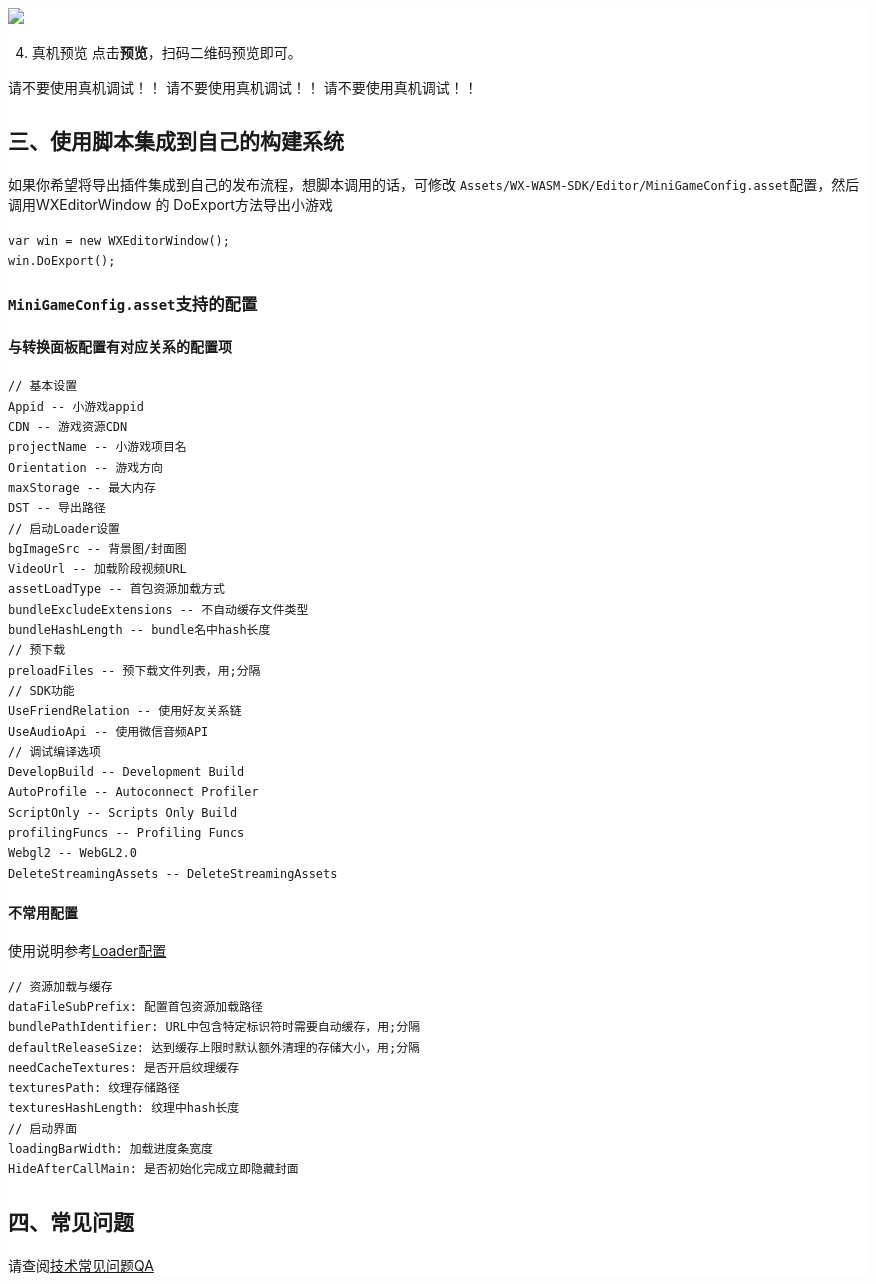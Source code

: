 <img src='../image/auth_plugin.png'>

4. 真机预览
点击**预览**，扫码二维码预览即可。

请不要使用真机调试！！
请不要使用真机调试！！
请不要使用真机调试！！
 
## 三、使用脚本集成到自己的构建系统
如果你希望将导出插件集成到自己的发布流程，想脚本调用的话，可修改 `Assets/WX-WASM-SDK/Editor/MiniGameConfig.asset`配置，然后调用WXEditorWindow 的 DoExport方法导出小游戏
 ```
 var win = new WXEditorWindow();
 win.DoExport();
 ```

### `MiniGameConfig.asset`支持的配置
#### 与转换面板配置有对应关系的配置项
```
// 基本设置
Appid -- 小游戏appid
CDN -- 游戏资源CDN
projectName -- 小游戏项目名
Orientation -- 游戏方向
maxStorage -- 最大内存
DST -- 导出路径
// 启动Loader设置
bgImageSrc -- 背景图/封面图
VideoUrl -- 加载阶段视频URL
assetLoadType -- 首包资源加载方式
bundleExcludeExtensions -- 不自动缓存文件类型
bundleHashLength -- bundle名中hash长度
// 预下载
preloadFiles -- 预下载文件列表，用;分隔
// SDK功能
UseFriendRelation -- 使用好友关系链
UseAudioApi -- 使用微信音频API
// 调试编译选项
DevelopBuild -- Development Build
AutoProfile -- Autoconnect Profiler
ScriptOnly -- Scripts Only Build
profilingFuncs -- Profiling Funcs
Webgl2 -- WebGL2.0
DeleteStreamingAssets -- DeleteStreamingAssets
```
#### 不常用配置
使用说明参考[Loader配置](UsingLoader.md)
```
// 资源加载与缓存
dataFileSubPrefix: 配置首包资源加载路径
bundlePathIdentifier: URL中包含特定标识符时需要自动缓存，用;分隔
defaultReleaseSize: 达到缓存上限时默认额外清理的存储大小，用;分隔
needCacheTextures: 是否开启纹理缓存
texturesPath: 纹理存储路径
texturesHashLength: 纹理中hash长度
// 启动界面
loadingBarWidth: 加载进度条宽度
HideAfterCallMain: 是否初始化完成立即隐藏封面
```

## 四、常见问题
请查阅[技术常见问题QA](DevelopmentQAList.md)
